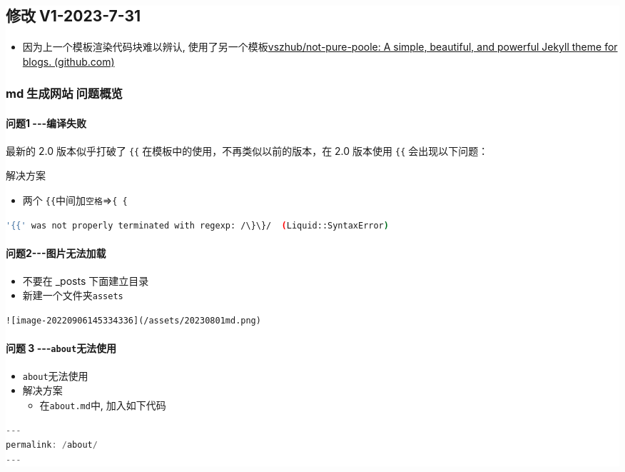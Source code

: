 









## 修改 V1-2023-7-31

- 因为上一个模板渲染代码块难以辨认, 使用了另一个模板[vszhub/not-pure-poole: A simple, beautiful, and powerful Jekyll theme for blogs. (github.com)](https://github.com/vszhub/not-pure-poole)













### md 生成网站 问题概览



#### 问题1 ---编译失败

最新的 2.0 版本似乎打破了 `{{` 在模板中的使用，不再类似以前的版本，在 2.0 版本使用 `{{` 会出现以下问题：

解决方案

- 两个 `{{`中间加`空格`=>`{ {`

```bash
'{{' was not properly terminated with regexp: /\}\}/  (Liquid::SyntaxError)
```



#### 问题2---图片无法加载

- 不要在 \_posts 下面建立目录
- 新建一个文件夹`assets`

```mark
![image-20220906145334336](/assets/20230801md.png)
```



#### 问题 3 ---`about`无法使用

- `about`无法使用
- 解决方案
    - 在`about.md`中, 加入如下代码


```c++
---
permalink: /about/
---
```
